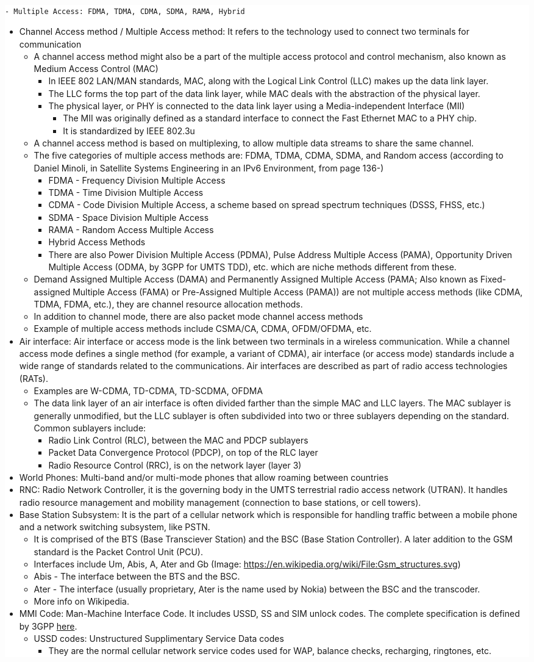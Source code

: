 	- Multiple Access: FDMA, TDMA, CDMA, SDMA, RAMA, Hybrid
- Channel Access method / Multiple Access method:  It refers to the technology used to connect two terminals for communication
	- A channel access method might also be a part of the multiple access protocol and control mechanism, also known as Medium Access Control (MAC)
		- In IEEE 802 LAN/MAN standards, MAC, along with the Logical Link Control (LLC) makes up the data link layer.
		- The LLC forms the top part of the data link layer, while MAC deals with the abstraction of the physical layer.
		- The physical layer, or PHY is connected to the data link layer using a Media-independent Interface (MII)
			- The MII was originally defined as a standard interface to connect the Fast Ethernet MAC to a PHY chip.
			- It is standardized by IEEE 802.3u
	- A channel access method is based on multiplexing, to allow multiple data streams to share the same channel.
	- The five categories of multiple access methods are: FDMA, TDMA, CDMA, SDMA, and Random access (according to Daniel Minoli, in Satellite Systems Engineering in an IPv6 Environment, from page 136-)
		- FDMA - Frequency Division Multiple Access
		- TDMA - Time Division Multiple Access
		- CDMA - Code Division Multiple Access, a scheme based on spread spectrum techniques (DSSS, FHSS, etc.)
		- SDMA - Space Division Multiple Access
		- RAMA - Random Access Multiple Access
		- Hybrid Access Methods
		- There are also Power Division Multiple Access (PDMA), Pulse Address Multiple Access (PAMA), Opportunity Driven Multiple Access (ODMA, by 3GPP for UMTS TDD), etc. which are niche methods different from these.
	- Demand Assigned Multiple Access (DAMA) and Permanently Assigned Multiple Access (PAMA; Also known as Fixed-assigned Multiple Access (FAMA) or Pre-Assigned Multiple Access (PAMA))  are not multiple access methods (like CDMA, TDMA, FDMA, etc.), they are channel resource allocation methods.
	- In addition to channel mode, there are also packet mode channel access methods
	- Example of multiple access methods include CSMA/CA, CDMA, OFDM/OFDMA, etc.
- Air interface: Air interface or access mode is the link between two terminals in a wireless communication. While a channel access mode defines a single method (for example, a variant of CDMA), air interface (or access mode) standards include a wide range of standards related to the communications. Air interfaces are described as part of radio access technologies (RATs).
	- Examples are W-CDMA, TD-CDMA, TD-SCDMA, OFDMA
	- The data link layer of an air interface is often divided farther than the simple MAC and LLC layers. The MAC sublayer is generally unmodified, but the LLC sublayer is often subdivided into two or three sublayers depending on the standard. Common sublayers include:
		- Radio Link Control (RLC), between the MAC and PDCP sublayers
		- Packet Data Convergence Protocol (PDCP), on top of the RLC layer
		- Radio Resource Control (RRC), is on the network layer (layer 3)
- World Phones: Multi-band and/or multi-mode phones that allow roaming between countries
- RNC: Radio Network Controller, it is the governing body in the UMTS terrestrial radio access network (UTRAN). It handles radio resource management and mobility management (connection to base stations, or cell towers).
- Base Station Subsystem: It is the part of a cellular network which is responsible for handling traffic between a mobile phone and a network switching subsystem, like PSTN.
	- It is comprised of the BTS (Base Transciever Station) and the BSC (Base Station Controller). A later addition to the GSM standard is the Packet Control Unit (PCU).
	- Interfaces include Um, Abis, A, Ater and Gb (Image: https://en.wikipedia.org/wiki/File:Gsm_structures.svg)
	- Abis - The interface between the BTS and the BSC.
	- Ater - The interface (usually proprietary, Ater is the name used by Nokia) between the BSC and the transcoder.
	- More info on Wikipedia.
- MMI Code: Man-Machine Interface Code. It includes USSD, SS and SIM unlock codes. The complete specification is defined by 3GPP [here](http://www.etsi.org/deliver/etsi_ts/122000_122099/122030/10.00.00_60/ts_122030v100000p.pdf).
	- USSD codes: Unstructured Supplimentary Service Data codes
		- They are the normal cellular network service codes used for WAP, balance checks, recharging, ringtones, etc.